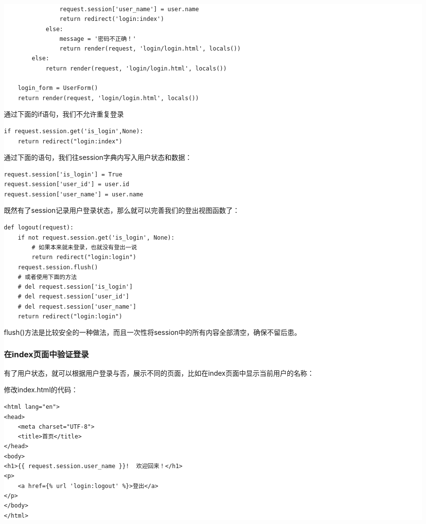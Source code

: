```
                request.session['user_name'] = user.name
                return redirect('login:index')
            else:
                message = '密码不正确！'
                return render(request, 'login/login.html', locals())
        else:
            return render(request, 'login/login.html', locals())

    login_form = UserForm()
    return render(request, 'login/login.html', locals())
```

通过下面的if语句，我们不允许重复登录
```
if request.session.get('is_login',None):
    return redirect("login:index")
```

通过下面的语句，我们往session字典内写入用户状态和数据：
```
request.session['is_login'] = True
request.session['user_id'] = user.id
request.session['user_name'] = user.name
```

既然有了session记录用户登录状态，那么就可以完善我们的登出视图函数了：
```
def logout(request):
    if not request.session.get('is_login', None):
        # 如果本来就未登录，也就没有登出一说
        return redirect("login:login")
    request.session.flush()
    # 或者使用下面的方法
    # del request.session['is_login']
    # del request.session['user_id']
    # del request.session['user_name']
    return redirect("login:login")
```

flush()方法是比较安全的一种做法，而且一次性将session中的所有内容全部清空，确保不留后患。

### 在index页面中验证登录

有了用户状态，就可以根据用户登录与否，展示不同的页面，比如在index页面中显示当前用户的名称：

修改index.html的代码：
```
<html lang="en">
<head>
    <meta charset="UTF-8">
    <title>首页</title>
</head>
<body>
<h1>{{ request.session.user_name }}!  欢迎回来！</h1>
<p>
    <a href={% url 'login:logout' %}>登出</a>
</p>
</body>
</html>
```
